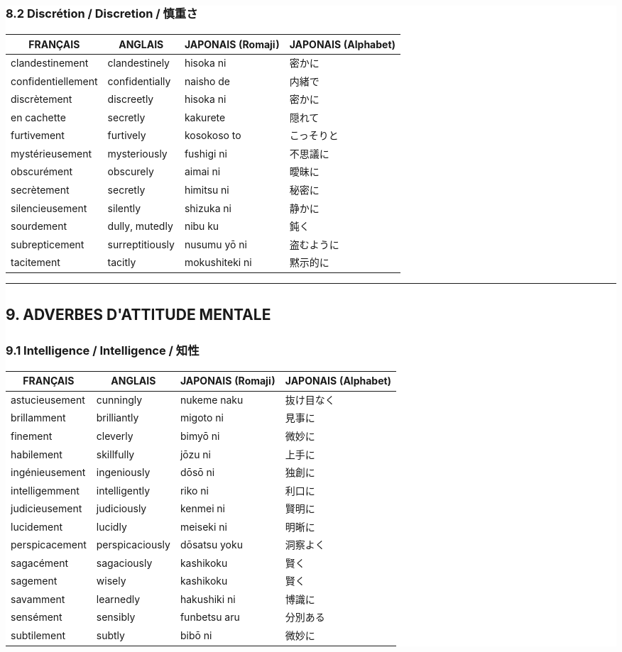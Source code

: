 ### 8.2 Discrétion / Discretion / 慎重さ

| FRANÇAIS | ANGLAIS | JAPONAIS (Romaji) | JAPONAIS (Alphabet) |
|----------|---------|-------------------|---------------------|
| clandestinement | clandestinely | hisoka ni | 密かに |
| confidentiellement | confidentially | naisho de | 内緒で |
| discrètement | discreetly | hisoka ni | 密かに |
| en cachette | secretly | kakurete | 隠れて |
| furtivement | furtively | kosokoso to | こっそりと |
| mystérieusement | mysteriously | fushigi ni | 不思議に |
| obscurément | obscurely | aimai ni | 曖昧に |
| secrètement | secretly | himitsu ni | 秘密に |
| silencieusement | silently | shizuka ni | 静かに |
| sourdement | dully, mutedly | nibu ku | 鈍く |
| subrepticement | surreptitiously | nusumu yō ni | 盗むように |
| tacitement | tacitly | mokushiteki ni | 黙示的に |

---

## 9. ADVERBES D'ATTITUDE MENTALE

### 9.1 Intelligence / Intelligence / 知性

| FRANÇAIS | ANGLAIS | JAPONAIS (Romaji) | JAPONAIS (Alphabet) |
|----------|---------|-------------------|---------------------|
| astucieusement | cunningly | nukeme naku | 抜け目なく |
| brillamment | brilliantly | migoto ni | 見事に |
| finement | cleverly | bimyō ni | 微妙に |
| habilement | skillfully | jōzu ni | 上手に |
| ingénieusement | ingeniously | dōsō ni | 独創に |
| intelligemment | intelligently | riko ni | 利口に |
| judicieusement | judiciously | kenmei ni | 賢明に |
| lucidement | lucidly | meiseki ni | 明晰に |
| perspicacement | perspicaciously | dōsatsu yoku | 洞察よく |
| sagacément | sagaciously | kashikoku | 賢く |
| sagement | wisely | kashikoku | 賢く |
| savamment | learnedly | hakushiki ni | 博識に |
| sensément | sensibly | funbetsu aru | 分別ある |
| subtilement | subtly | bibō ni | 微妙に |
